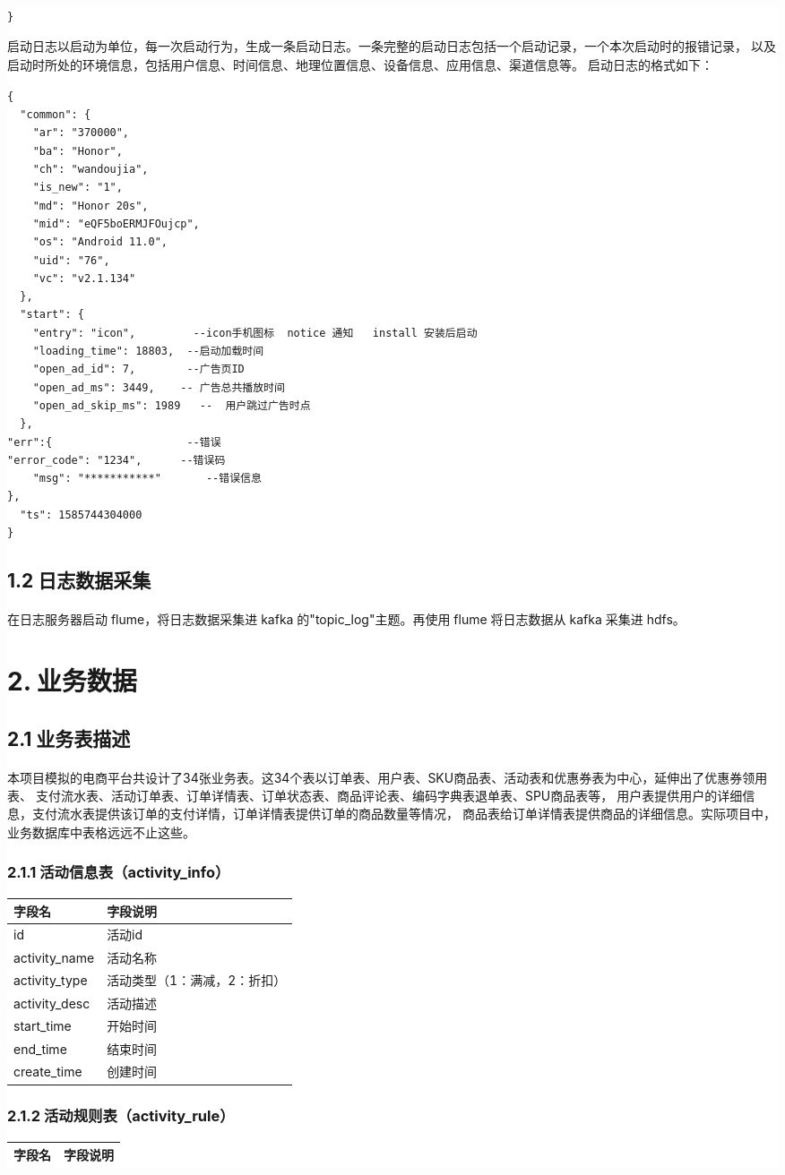```
}
```
启动日志以启动为单位，每一次启动行为，生成一条启动日志。一条完整的启动日志包括一个启动记录，一个本次启动时的报错记录，
以及启动时所处的环境信息，包括用户信息、时间信息、地理位置信息、设备信息、应用信息、渠道信息等。
启动日志的格式如下：
```
{
  "common": {
    "ar": "370000",
    "ba": "Honor",
    "ch": "wandoujia",
    "is_new": "1",
    "md": "Honor 20s",
    "mid": "eQF5boERMJFOujcp",
    "os": "Android 11.0",
    "uid": "76",
    "vc": "v2.1.134"
  },
  "start": {   
    "entry": "icon",         --icon手机图标  notice 通知   install 安装后启动
    "loading_time": 18803,  --启动加载时间
    "open_ad_id": 7,        --广告页ID
    "open_ad_ms": 3449,    -- 广告总共播放时间
    "open_ad_skip_ms": 1989   --  用户跳过广告时点
  },
"err":{                     --错误
"error_code": "1234",      --错误码
    "msg": "***********"       --错误信息
},
  "ts": 1585744304000
}
```
## <span id="head3">1.2 日志数据采集</span>
在日志服务器启动 flume，将日志数据采集进 kafka 的"topic_log"主题。再使用 flume 将日志数据从 kafka 采集进 hdfs。
# <span id="head4">2. 业务数据</span>
## <span id="head5">2.1 业务表描述</span>
本项目模拟的电商平台共设计了34张业务表。这34个表以订单表、用户表、SKU商品表、活动表和优惠券表为中心，延伸出了优惠券领用表、
支付流水表、活动订单表、订单详情表、订单状态表、商品评论表、编码字典表退单表、SPU商品表等，
用户表提供用户的详细信息，支付流水表提供该订单的支付详情，订单详情表提供订单的商品数量等情况，
商品表给订单详情表提供商品的详细信息。实际项目中，业务数据库中表格远远不止这些。
### <span id="head6">2.1.1 活动信息表（activity_info）</span>
|字段名 |字段说明 |
| :---- | :---- |
| id | 活动id |
|activity_name|活动名称|
|activity_type|	活动类型（1：满减，2：折扣）|
|activity_desc|	活动描述|
|start_time	|开始时间|
|end_time	|结束时间|
|create_time	|创建时间|
### <span id="head7">2.1.2 活动规则表（activity_rule）</span>
|字段名 |字段说明 |
| :---- | :---- |